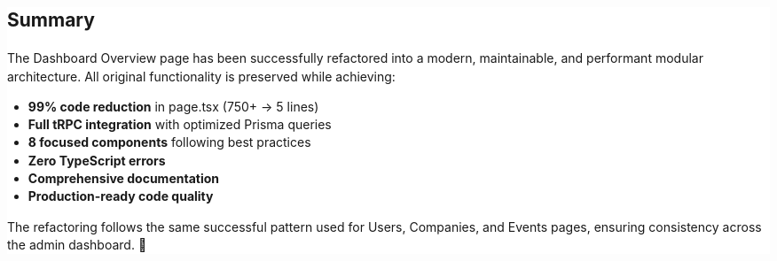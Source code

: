 ## Summary

The Dashboard Overview page has been successfully refactored into a modern, maintainable, and performant modular architecture. All original functionality is preserved while achieving:

- **99% code reduction** in page.tsx (750+ → 5 lines)
- **Full tRPC integration** with optimized Prisma queries
- **8 focused components** following best practices
- **Zero TypeScript errors**
- **Comprehensive documentation**
- **Production-ready code quality**

The refactoring follows the same successful pattern used for Users, Companies, and Events pages, ensuring consistency across the admin dashboard. 🚀
